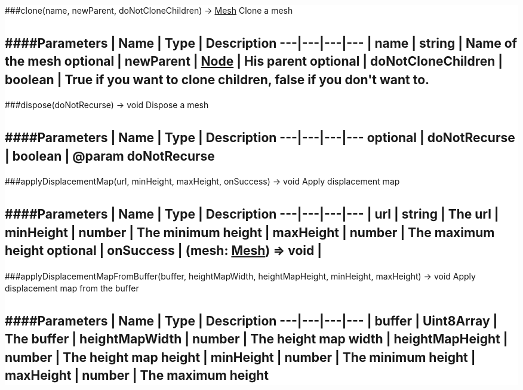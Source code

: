 ###clone(name, newParent, doNotCloneChildren) &rarr; [Mesh](page.php?p=6659)
Clone a mesh





####Parameters
 | Name | Type | Description
---|---|---|---
 | name | string | Name of the mesh
optional | newParent | [Node](page.php?p=6630) | His parent
optional | doNotCloneChildren | boolean | True if you want to clone children, false if you don't want to.
---

###dispose(doNotRecurse) &rarr; void
Dispose a mesh





####Parameters
 | Name | Type | Description
---|---|---|---
optional | doNotRecurse | boolean | @param doNotRecurse
---

###applyDisplacementMap(url, minHeight, maxHeight, onSuccess) &rarr; void
Apply displacement map





####Parameters
 | Name | Type | Description
---|---|---|---
 | url | string | The url
 | minHeight | number | The minimum height
 | maxHeight | number | The maximum height
optional | onSuccess | (mesh: [Mesh](page.php?p=6659)) =&gt; void | 
---

###applyDisplacementMapFromBuffer(buffer, heightMapWidth, heightMapHeight, minHeight, maxHeight) &rarr; void
Apply displacement map from the buffer





####Parameters
 | Name | Type | Description
---|---|---|---
 | buffer | Uint8Array | The buffer
 | heightMapWidth | number | The height map width
 | heightMapHeight | number | The height map height
 | minHeight | number | The minimum height
 | maxHeight | number | The maximum height
---
